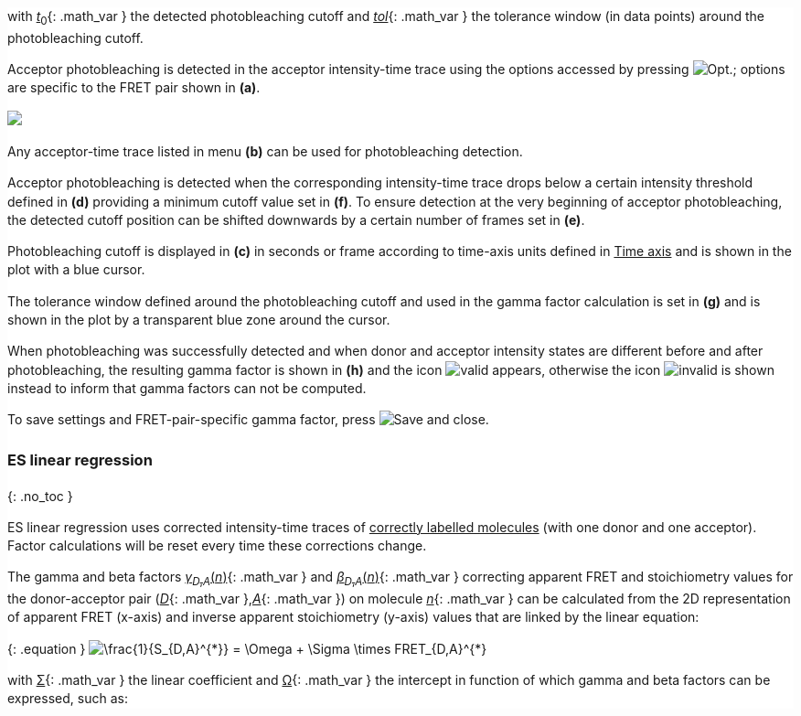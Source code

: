 with 
[*t*<sub>0</sub>](){: .math_var } the detected photobleaching cutoff and 
[*tol*](){: .math_var } the tolerance window (in data points) around the photobleaching cutoff.

Acceptor photobleaching is detected in the acceptor intensity-time trace using the options accessed by pressing 
![Opt.](../../assets/images/gui/TP-but-optp.png); options are specific to the FRET pair shown in **(a)**.

<a class="plain" href="../../assets/images/gui/TP-panel-factors-gamma-opt-pb.png"><img src="../../assets/images/gui/TP-panel-factors-gamma-opt-pb.png" style="max-width: 419px;"/></a>

Any acceptor-time trace listed in menu **(b)** can be used for photobleaching detection.

Acceptor photobleaching is detected when the corresponding intensity-time trace drops below a certain intensity threshold defined in **(d)** providing a minimum cutoff value set in **(f)**.
To ensure detection at the very beginning of acceptor photobleaching, the detected cutoff position can be shifted downwards by a certain number of frames set in **(e)**.

Photobleaching cutoff is displayed in **(c)** in seconds or frame according to time-axis units defined in 
[Time axis](panel-plot.html#time-axis) and is shown in the plot with a blue cursor.

The tolerance window defined around the photobleaching cutoff and used in the gamma factor calculation is set in **(g)** and is shown in the plot by a transparent blue zone around the cursor.

When photobleaching was successfully detected and when donor and acceptor intensity states are different before and after photobleaching, the resulting gamma factor is shown in **(h)** and the icon 
![valid](../../assets/images/gui/TP-panel-factors-gamma-opt-valid.png "Valid") appears, otherwise the icon 
![invalid](../../assets/images/gui/TP-panel-factors-gamma-opt-invalid.png "Invalid") is shown instead to inform that gamma factors can not be computed.

To save settings and FRET-pair-specific gamma factor, press 
![Save and close](../../assets/images/gui/TP-but-save-and-close.png "Save and close").


### ES linear regression
{: .no_toc }

ES linear regression uses corrected intensity-time traces of <u>correctly labelled molecules</u> (with one donor and one acceptor).
Factor calculations will be reset every time these corrections change.

The gamma and beta factors 
[*&#947;*<sub>*D*,*A*</sub>(*n*)](){: .math_var } and 
[*&#946;*<sub>*D*,*A*</sub>(*n*)](){: .math_var } correcting apparent FRET and stoichiometry values for the donor-acceptor pair 
([*D*](){: .math_var },[*A*](){: .math_var }) on molecule 
[*n*](){: .math_var } can be calculated from the 2D representation of apparent FRET (x-axis) and inverse apparent stoichiometry (y-axis) values that are linked by the linear equation:

{: .equation }
<img src="../../assets/images/equations/TP-eq-gamma-es-01.gif" alt="\frac{1}{S_{D,A}^{*}} = \Omega + \Sigma \times FRET_{D,A}^{*}">

with 
[&#931;](){: .math_var } the linear coefficient and 
[&#937;](){: .math_var } the intercept in function of which gamma and beta factors can be expressed, such as:
